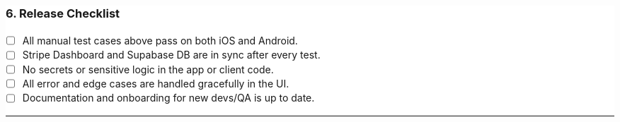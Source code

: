 ### 6. Release Checklist

- [ ] All manual test cases above pass on both iOS and Android.
- [ ] Stripe Dashboard and Supabase DB are in sync after every test.
- [ ] No secrets or sensitive logic in the app or client code.
- [ ] All error and edge cases are handled gracefully in the UI.
- [ ] Documentation and onboarding for new devs/QA is up to date.

---

